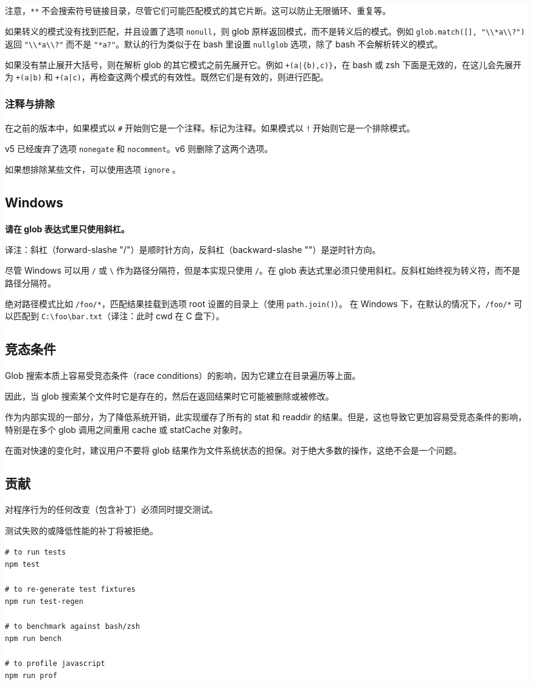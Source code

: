 注意，`**` 不会搜索符号链接目录，尽管它们可能匹配模式的其它片断。这可以防止无限循环、重复等。

如果转义的模式没有找到匹配，并且设置了选项  `nonull`，则 glob 原样返回模式，而不是转义后的模式。例如 `glob.match([], "\\*a\\?")` 返回 `"\\*a\\?"` 而不是 `"*a?"`。默认的行为类似于在 bash 里设置 `nullglob` 选项，除了 bash 不会解析转义的模式。

如果没有禁止展开大括号，则在解析 glob 的其它模式之前先展开它。例如 `+(a|{b),c)}`，在 bash 或 zsh 下面是无效的，在这儿会先展开为 `+(a|b)` 和 `+(a|c)`，再检查这两个模式的有效性。既然它们是有效的，则进行匹配。

### 注释与排除

在之前的版本中，如果模式以 `#` 开始则它是一个注释。标记为注释。如果模式以 `!` 开始则它是一个排除模式。

v5 已经废弃了选项 `nonegate` 和 `nocomment`。v6 则删除了这两个选项。

如果想排除某些文件，可以使用选项 `ignore` 。

## Windows

**请在 glob 表达式里只使用斜杠。**

译注：斜杠（forward-slashe "/"）是顺时针方向，反斜杠（backward-slashe "\"）是逆时针方向。

尽管 Windows 可以用 `/` 或 `\` 作为路径分隔符，但是本实现只使用 `/`。在 glob 表达式里必须只使用斜杠。反斜杠始终视为转义符，而不是路径分隔符。

绝对路径模式比如 `/foo/*`，匹配结果挂载到选项 root 设置的目录上（使用 `path.join()`）。 在 Windows 下，在默认的情况下，`/foo/*` 可以匹配到 `C:\foo\bar.txt`（译注：此时 cwd 在 C 盘下）。

## 竞态条件

Glob 搜索本质上容易受竞态条件（race conditions）的影响，因为它建立在目录遍历等上面。

因此，当 glob 搜索某个文件时它是存在的，然后在返回结果时它可能被删除或被修改。

作为内部实现的一部分，为了降低系统开销，此实现缓存了所有的 stat 和 readdir 的结果。但是，这也导致它更加容易受竞态条件的影响，特别是在多个 glob 调用之间重用 cache 或 statCache 对象时。

在面对快速的变化时，建议用户不要将 glob 结果作为文件系统状态的担保。对于绝大多数的操作，这绝不会是一个问题。

## 贡献

对程序行为的任何改变（包含补丁）必须同时提交测试。

测试失败的或降低性能的补丁将被拒绝。

```
# to run tests
npm test

# to re-generate test fixtures
npm run test-regen

# to benchmark against bash/zsh
npm run bench

# to profile javascript
npm run prof
```

